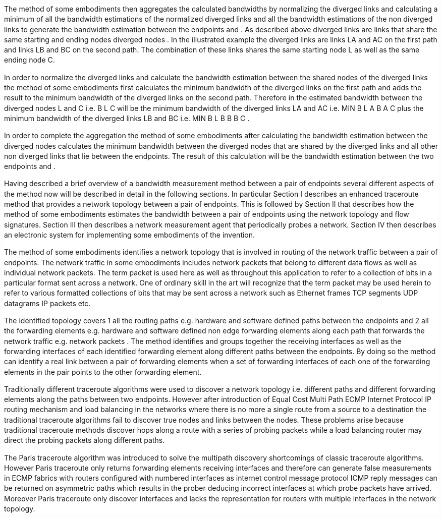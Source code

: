 The method of some embodiments then aggregates the calculated bandwidths by normalizing the diverged links and calculating a minimum of all the bandwidth estimations of the normalized diverged links and all the bandwidth estimations of the non diverged links to generate the bandwidth estimation between the endpoints and . As described above diverged links are links that share the same starting and ending nodes diverged nodes . In the illustrated example the diverged links are links LA and AC on the first path and links LB and BC on the second path. The combination of these links shares the same starting node L as well as the same ending node C.

In order to normalize the diverged links and calculate the bandwidth estimation between the shared nodes of the diverged links the method of some embodiments first calculates the minimum bandwidth of the diverged links on the first path and adds the result to the minimum bandwidth of the diverged links on the second path. Therefore in the estimated bandwidth between the diverged nodes L and C i.e. B L C will be the minimum bandwidth of the diverged links LA and AC i.e. MIN B L A B A C plus the minimum bandwidth of the diverged links LB and BC i.e. MIN B L B B B C .

In order to complete the aggregation the method of some embodiments after calculating the bandwidth estimation between the diverged nodes calculates the minimum bandwidth between the diverged nodes that are shared by the diverged links and all other non diverged links that lie between the endpoints. The result of this calculation will be the bandwidth estimation between the two endpoints and .

Having described a brief overview of a bandwidth measurement method between a pair of endpoints several different aspects of the method now will be described in detail in the following sections. In particular Section I describes an enhanced traceroute method that provides a network topology between a pair of endpoints. This is followed by Section II that describes how the method of some embodiments estimates the bandwidth between a pair of endpoints using the network topology and flow signatures. Section III then describes a network measurement agent that periodically probes a network. Section IV then describes an electronic system for implementing some embodiments of the invention.

The method of some embodiments identifies a network topology that is involved in routing of the network traffic between a pair of endpoints. The network traffic in some embodiments includes network packets that belong to different data flows as well as individual network packets. The term packet is used here as well as throughout this application to refer to a collection of bits in a particular format sent across a network. One of ordinary skill in the art will recognize that the term packet may be used herein to refer to various formatted collections of bits that may be sent across a network such as Ethernet frames TCP segments UDP datagrams IP packets etc.

The identified topology covers 1 all the routing paths e.g. hardware and software defined paths between the endpoints and 2 all the forwarding elements e.g. hardware and software defined non edge forwarding elements along each path that forwards the network traffic e.g. network packets . The method identifies and groups together the receiving interfaces as well as the forwarding interfaces of each identified forwarding element along different paths between the endpoints. By doing so the method can identify a real link between a pair of forwarding elements when a set of forwarding interfaces of each one of the forwarding elements in the pair points to the other forwarding element.

Traditionally different traceroute algorithms were used to discover a network topology i.e. different paths and different forwarding elements along the paths between two endpoints. However after introduction of Equal Cost Multi Path ECMP Internet Protocol IP routing mechanism and load balancing in the networks where there is no more a single route from a source to a destination the traditional traceroute algorithms fail to discover true nodes and links between the nodes. These problems arise because traditional traceroute methods discover hops along a route with a series of probing packets while a load balancing router may direct the probing packets along different paths.

The Paris traceroute algorithm was introduced to solve the multipath discovery shortcomings of classic traceroute algorithms. However Paris traceroute only returns forwarding elements receiving interfaces and therefore can generate false measurements in ECMP fabrics with routers configured with numbered interfaces as internet control message protocol ICMP reply messages can be returned on asymmetric paths which results in the prober deducing incorrect interfaces at which probe packets have arrived. Moreover Paris traceroute only discover interfaces and lacks the representation for routers with multiple interfaces in the network topology.
